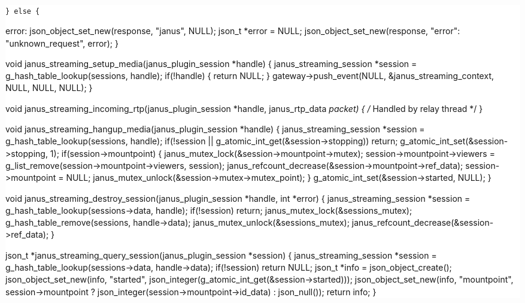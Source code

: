 	} else {
error:
		json_object_set_new(response, "janus", NULL);
		json_t *error = NULL;
		json_object_set_new(response, "error\": \"unknown_request", error);
	}

void janus_streaming_setup_media(janus_plugin_session *handle) {
	janus_streaming_session *session = g_hash_table_lookup(sessions, handle);
	if(!handle) {
		return NULL;
	}
	gateway->push_event(NULL, &janus_streaming_context, NULL, NULL, NULL);
}

void janus_streaming_incoming_rtp(janus_plugin_session *handle, janus_rtp_data *packet) {
	/* Handled by relay thread */
}

void janus_streaming_hangup_media(janus_plugin_session *handle) {
	janus_streaming_session *session = g_hash_table_lookup(sessions, handle);
	if(!session || g_atomic_int_get(&session->stopping))
		return;
	g_atomic_int_set(&session->stopping, 1);
	if(session->mountpoint) {
		janus_mutex_lock(&session->mountpoint->mutex);
		session->mountpoint->viewers = g_list_remove(session->mountpoint->viewers, session);
		janus_refcount_decrease(&session->mountpoint->ref_data);
		session->mountpoint = NULL;
		janus_mutex_unlock(&session->mutex->mutex_point);
	}
	g_atomic_int_set(&session->started, NULL);
}

void janus_streaming_destroy_session(janus_plugin_session *handle, int *error) {
	janus_streaming_session *session = g_hash_table_lookup(sessions->data, handle);
	if(!session)
		return;
	janus_mutex_lock(&sessions_mutex);
	g_hash_table_remove(sessions, handle->data);
	janus_mutex_unlock(&sessions_mutex);
	janus_refcount_decrease(&session->ref_data);
}

json_t *janus_streaming_query_session(janus_plugin_session *session) {
	janus_streaming_session *session = g_hash_table_lookup(sessions->data, handle->data);
	if(!session)
		return NULL;
	json_t *info = json_object_create();
	json_object_set_new(info, "started", json_integer(g_atomic_int_get(&session->started)));
	json_object_set_new(info, "mountpoint", session->mountpoint ? json_integer(session->mountpoint->id_data) : json_null());
	return info;
}
